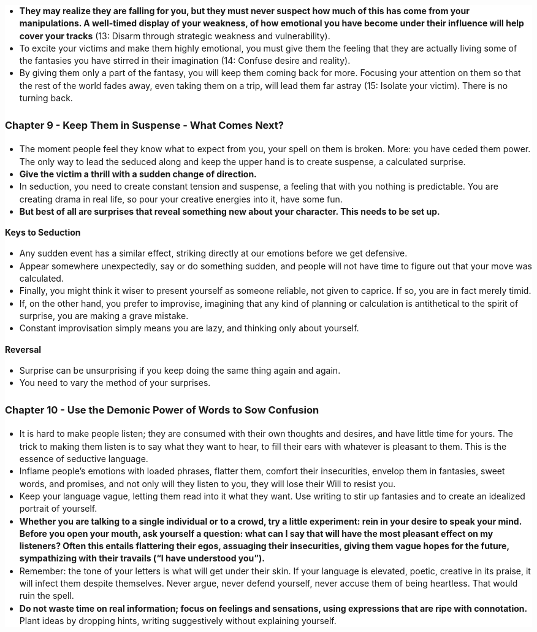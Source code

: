 -   **They may realize they are falling for you, but they must never suspect how much of this has come from your manipulations. A well-timed display of your weakness, of how emotional you have become under their influence will help cover your tracks** (13: Disarm through strategic weakness and vulnerability).
-   To excite your victims and make them highly emotional, you must give them the feeling that they are actually living some of the fantasies you have stirred in their imagination (14: Confuse desire and reality).
-   By giving them only a part of the fantasy, you will keep them coming back for more. Focusing your attention on them so that the rest of the world fades away, even taking them on a trip, will lead them far astray (15: Isolate your victim). There is no turning back.

  

### **Chapter 9 - Keep Them in Suspense - What Comes Next?**

-   The moment people feel they know what to expect from you, your spell on them is broken. More: you have ceded them power. The only way to lead the seduced along and keep the upper hand is to create suspense, a calculated surprise.
-   **Give the victim a thrill with a sudden change of direction.**
-   In seduction, you need to create constant tension and suspense, a feeling that with you nothing is predictable. You are creating drama in real life, so pour your creative energies into it, have some fun.
-   **But best of all are surprises that reveal something new about your character. This needs to be set up.**

**Keys to Seduction**

-   Any sudden event has a similar effect, striking directly at our emotions before we get defensive.
-   Appear somewhere unexpectedly, say or do something sudden, and people will not have time to figure out that your move was calculated.
-   Finally, you might think it wiser to present yourself as someone reliable, not given to caprice. If so, you are in fact merely timid.
-   If, on the other hand, you prefer to improvise, imagining that any kind of planning or calculation is antithetical to the spirit of surprise, you are making a grave mistake.
-   Constant improvisation simply means you are lazy, and thinking only about yourself.

**Reversal**

-   Surprise can be unsurprising if you keep doing the same thing again and again.
-   You need to vary the method of your surprises.

  

### **Chapter 10 - Use the Demonic Power of Words to Sow Confusion**

-   It is hard to make people listen; they are consumed with their own thoughts and desires, and have little time for yours. The trick to making them listen is to say what they want to hear, to fill their ears with whatever is pleasant to them. This is the essence of seductive language.
-   Inflame people’s emotions with loaded phrases, flatter them, comfort their insecurities, envelop them in fantasies, sweet words, and promises, and not only will they listen to you, they will lose their Will to resist you.
-   Keep your language vague, letting them read into it what they want. Use writing to stir up fantasies and to create an idealized portrait of yourself.
-   **Whether you are talking to a single individual or to a crowd, try a little experiment: rein in your desire to speak your mind. Before you open your mouth, ask yourself a question: what can I say that will have the most pleasant effect on my listeners? Often this entails flattering their egos, assuaging their insecurities, giving them vague hopes for the future, sympathizing with their travails (“I have understood you”).**
-   Remember: the tone of your letters is what will get under their skin. If your language is elevated, poetic, creative in its praise, it will infect them despite themselves. Never argue, never defend yourself, never accuse them of being heartless. That would ruin the spell.
-   **Do not waste time on real information; focus on feelings and sensations, using expressions that are ripe with connotation.** Plant ideas by dropping hints, writing suggestively without explaining yourself.
